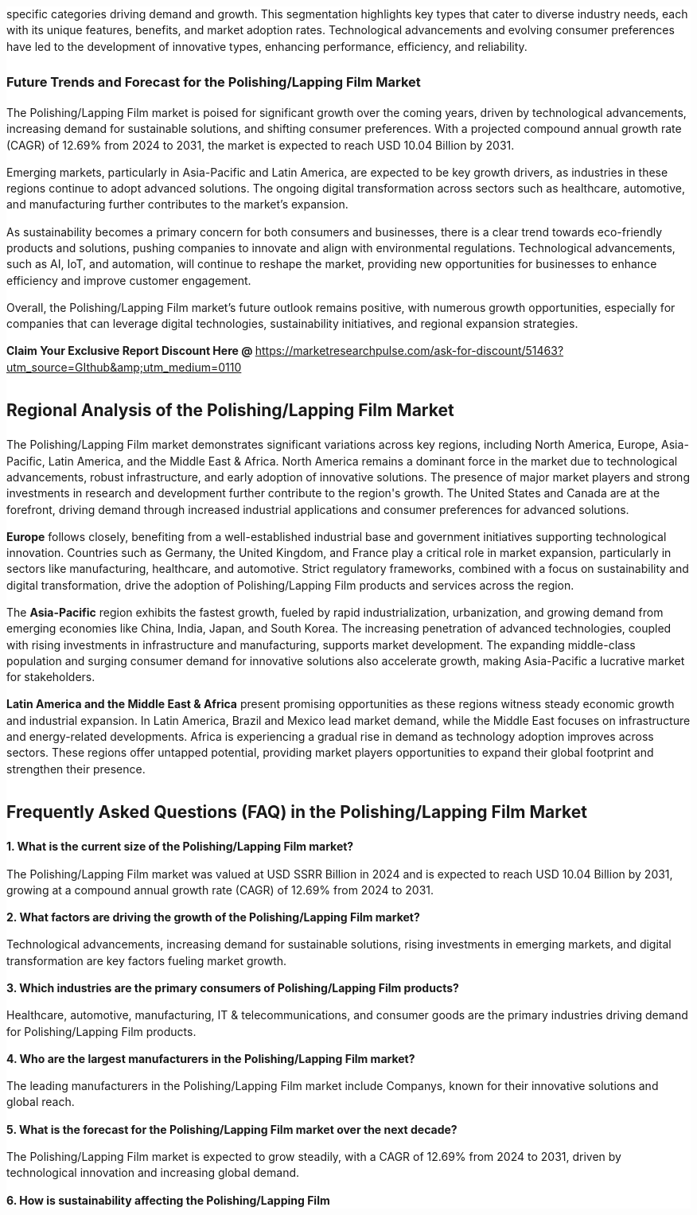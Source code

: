 specific categories driving demand and growth. This segmentation highlights key types that cater to diverse industry needs, each with its unique features, benefits, and market adoption rates. Technological advancements and evolving consumer preferences have led to the development of innovative types, enhancing performance, efficiency, and reliability.</p><h3>Future Trends and Forecast for the Polishing/Lapping Film Market</h3><p>The Polishing/Lapping Film market is poised for significant growth over the coming years, driven by technological advancements, increasing demand for sustainable solutions, and shifting consumer preferences. With a projected compound annual growth rate (CAGR) of 12.69% from 2024 to 2031, the market is expected to reach USD 10.04 Billion by 2031.</p><p>Emerging markets, particularly in Asia-Pacific and Latin America, are expected to be key growth drivers, as industries in these regions continue to adopt advanced solutions. The ongoing digital transformation across sectors such as healthcare, automotive, and manufacturing further contributes to the market&rsquo;s expansion.</p><p>As sustainability becomes a primary concern for both consumers and businesses, there is a clear trend towards eco-friendly products and solutions, pushing companies to innovate and align with environmental regulations. Technological advancements, such as AI, IoT, and automation, will continue to reshape the market, providing new opportunities for businesses to enhance efficiency and improve customer engagement.</p><p>Overall, the Polishing/Lapping Film market&rsquo;s future outlook remains positive, with numerous growth opportunities, especially for companies that can leverage digital technologies, sustainability initiatives, and regional expansion strategies.</p><p><strong>Claim Your Exclusive Report Discount Here @ </strong><a href="https://marketresearchpulse.com/ask-for-discount/51463?utm_source=GIthub&amp;utm_medium=0110">https://marketresearchpulse.com/ask-for-discount/51463?utm_source=GIthub&amp;utm_medium=0110</a></p><h2><strong>Regional Analysis of the Polishing/Lapping Film Market</strong></h2><p>The Polishing/Lapping Film market demonstrates significant variations across key regions, including North America, Europe, Asia-Pacific, Latin America, and the Middle East &amp; Africa. North America remains a dominant force in the market due to technological advancements, robust infrastructure, and early adoption of innovative solutions. The presence of major market players and strong investments in research and development further contribute to the region's growth. The United States and Canada are at the forefront, driving demand through increased industrial applications and consumer preferences for advanced solutions.</p><p><strong>Europe</strong> follows closely, benefiting from a well-established industrial base and government initiatives supporting technological innovation. Countries such as Germany, the United Kingdom, and France play a critical role in market expansion, particularly in sectors like manufacturing, healthcare, and automotive. Strict regulatory frameworks, combined with a focus on sustainability and digital transformation, drive the adoption of Polishing/Lapping Film products and services across the region.</p><p>The <strong>Asia-Pacific</strong> region exhibits the fastest growth, fueled by rapid industrialization, urbanization, and growing demand from emerging economies like China, India, Japan, and South Korea. The increasing penetration of advanced technologies, coupled with rising investments in infrastructure and manufacturing, supports market development. The expanding middle-class population and surging consumer demand for innovative solutions also accelerate growth, making Asia-Pacific a lucrative market for stakeholders.</p><p><strong>Latin America and the Middle East &amp; Africa</strong> present promising opportunities as these regions witness steady economic growth and industrial expansion. In Latin America, Brazil and Mexico lead market demand, while the Middle East focuses on infrastructure and energy-related developments. Africa is experiencing a gradual rise in demand as technology adoption improves across sectors. These regions offer untapped potential, providing market players opportunities to expand their global footprint and strengthen their presence.</p><h2><strong>Frequently Asked Questions (FAQ) in the Polishing/Lapping Film Market</strong></h2><p><strong>1. What is the current size of the Polishing/Lapping Film market?</strong></p><p>The Polishing/Lapping Film market was valued at USD SSRR Billion in 2024 and is expected to reach USD 10.04 Billion by 2031, growing at a compound annual growth rate (CAGR) of 12.69% from 2024 to 2031.</p><p><strong>2. What factors are driving the growth of the Polishing/Lapping Film market?</strong></p><p>Technological advancements, increasing demand for sustainable solutions, rising investments in emerging markets, and digital transformation are key factors fueling market growth.</p><p><strong>3. Which industries are the primary consumers of Polishing/Lapping Film products?</strong></p><p>Healthcare, automotive, manufacturing, IT &amp; telecommunications, and consumer goods are the primary industries driving demand for Polishing/Lapping Film products.</p><p><strong>4. Who are the largest manufacturers in the Polishing/Lapping Film market?</strong></p><p>The leading manufacturers in the Polishing/Lapping Film market include Companys, known for their innovative solutions and global reach.</p><p><strong>5. What is the forecast for the Polishing/Lapping Film market over the next decade?</strong></p><p>The Polishing/Lapping Film market is expected to grow steadily, with a CAGR of 12.69% from 2024 to 2031, driven by technological innovation and increasing global demand.</p><p><strong>6. How is sustainability affecting the Polishing/Lapping Film